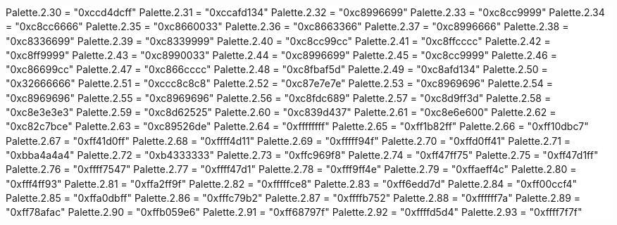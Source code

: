 Palette.2.30 = "0xccd4dcff"
Palette.2.31 = "0xccafd134"
Palette.2.32 = "0xc8996699"
Palette.2.33 = "0xc8cc9999"
Palette.2.34 = "0xc8cc6666"
Palette.2.35 = "0xc8660033"
Palette.2.36 = "0xc8663366"
Palette.2.37 = "0xc8996666"
Palette.2.38 = "0xc8336699"
Palette.2.39 = "0xc8339999"
Palette.2.40 = "0xc8cc99cc"
Palette.2.41 = "0xc8ffcccc"
Palette.2.42 = "0xc8ff9999"
Palette.2.43 = "0xc8990033"
Palette.2.44 = "0xc8996699"
Palette.2.45 = "0xc8cc9999"
Palette.2.46 = "0xc86699cc"
Palette.2.47 = "0xc866cccc"
Palette.2.48 = "0xc8fbaf5d"
Palette.2.49 = "0xc8afd134"
Palette.2.50 = "0x32666666"
Palette.2.51 = "0xccc8c8c8"
Palette.2.52 = "0xc87e7e7e"
Palette.2.53 = "0xc8969696"
Palette.2.54 = "0xc8969696"
Palette.2.55 = "0xc8969696"
Palette.2.56 = "0xc8fdc689"
Palette.2.57 = "0xc8d9ff3d"
Palette.2.58 = "0xc8e3e3e3"
Palette.2.59 = "0xc8d62525"
Palette.2.60 = "0xc839d437"
Palette.2.61 = "0xc8e6e600"
Palette.2.62 = "0xc82c7bce"
Palette.2.63 = "0xc89526de"
Palette.2.64 = "0xffffffff"
Palette.2.65 = "0xff1b82ff"
Palette.2.66 = "0xff10dbc7"
Palette.2.67 = "0xff41d0ff"
Palette.2.68 = "0xffff4d11"
Palette.2.69 = "0xfffff94f"
Palette.2.70 = "0xffd0ff41"
Palette.2.71 = "0xbba4a4a4"
Palette.2.72 = "0xb4333333"
Palette.2.73 = "0xffc969f8"
Palette.2.74 = "0xff47ff75"
Palette.2.75 = "0xff47d1ff"
Palette.2.76 = "0xffff7547"
Palette.2.77 = "0xffff47d1"
Palette.2.78 = "0xfff9ff4e"
Palette.2.79 = "0xffaeff4c"
Palette.2.80 = "0xfff4ff93"
Palette.2.81 = "0xffa2ff9f"
Palette.2.82 = "0xfffffce8"
Palette.2.83 = "0xff6edd7d"
Palette.2.84 = "0xff00ccf4"
Palette.2.85 = "0xffa0dbff"
Palette.2.86 = "0xfffc79b2"
Palette.2.87 = "0xffffb752"
Palette.2.88 = "0xffffff7a"
Palette.2.89 = "0xff78afac"
Palette.2.90 = "0xffb059e6"
Palette.2.91 = "0xff68797f"
Palette.2.92 = "0xffffd5d4"
Palette.2.93 = "0xffff7f7f"